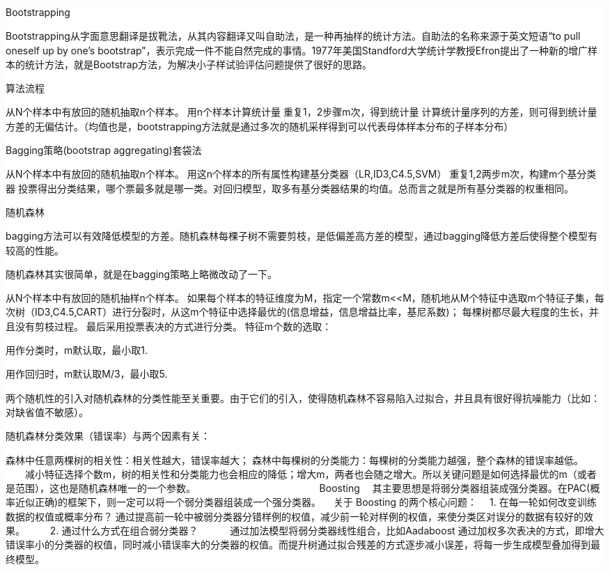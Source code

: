 





Bootstrapping

Bootstrapping从字面意思翻译是拔靴法，从其内容翻译又叫自助法，是一种再抽样的统计方法。自助法的名称来源于英文短语“to pull oneself up by one’s bootstrap”，表示完成一件不能自然完成的事情。1977年美国Standford大学统计学教授Efron提出了一种新的增广样本的统计方法，就是Bootstrap方法，为解决小子样试验评估问题提供了很好的思路。

算法流程

从N个样本中有放回的随机抽取n个样本。
用n个样本计算统计量
重复1，2步骤m次，得到统计量
计算统计量序列的方差，则可得到统计量方差的无偏估计。（均值也是，bootstrapping方法就是通过多次的随机采样得到可以代表母体样本分布的子样本分布）



Bagging策略(bootstrap aggregating)套袋法

从N个样本中有放回的随机抽取n个样本。
用这n个样本的所有属性构建基分类器（LR,ID3,C4.5,SVM）
重复1,2两步m次，构建m个基分类器
投票得出分类结果，哪个票最多就是哪一类。对回归模型，取多有基分类器结果的均值。总而言之就是所有基分类器的权重相同。


随机森林

bagging方法可以有效降低模型的方差。随机森林每棵子树不需要剪枝，是低偏差高方差的模型，通过bagging降低方差后使得整个模型有较高的性能。

随机森林其实很简单，就是在bagging策略上略微改动了一下。

从N个样本中有放回的随机抽样n个样本。
如果每个样本的特征维度为M，指定一个常数m<<M，随机地从M个特征中选取m个特征子集，每次树（ID3,C4.5,CART）进行分裂时，从这m个特征中选择最优的(信息增益，信息增益比率，基尼系数)；
每棵树都尽最大程度的生长，并且没有剪枝过程。
最后采用投票表决的方式进行分类。
特征m个数的选取：

用作分类时，m默认取，最小取1.

用作回归时，m默认取M/3，最小取5.

两个随机性的引入对随机森林的分类性能至关重要。由于它们的引入，使得随机森林不容易陷入过拟合，并且具有很好得抗噪能力（比如：对缺省值不敏感）。

随机森林分类效果（错误率）与两个因素有关：

森林中任意两棵树的相关性：相关性越大，错误率越大；
森林中每棵树的分类能力：每棵树的分类能力越强，整个森林的错误率越低。
　　减小特征选择个数m，树的相关性和分类能力也会相应的降低；增大m，两者也会随之增大。所以关键问题是如何选择最优的m（或者是范围），这也是随机森林唯一的一个参数。
　　
　　
　　
　　
　　
　Boosting
　其主要思想是将弱分类器组装成强分类器。在PAC(概率近似正确)的框架下，则一定可以将一个弱分类器组装成一个强分类器。
　关于 Boosting 的两个核心问题：
　1. 在每一轮如何改变训练数据的权值或概率分布？
通过提高前一轮中被弱分类器分错样例的权值，减少前一轮对样例的权值，来使分类区对误分的数据有较好的效果。
　
　2. 通过什么方式在组合弱分类器？　
　　通过加法模型将弱分类器线性组合，比如Aadaboost 通过加权多次表决的方式，即增大错误率小的分类器的权值，同时减小错误率大的分类器的权值。而提升树通过拟合残差的方式逐步减小误差，将每一步生成模型叠加得到最终模型。
　　